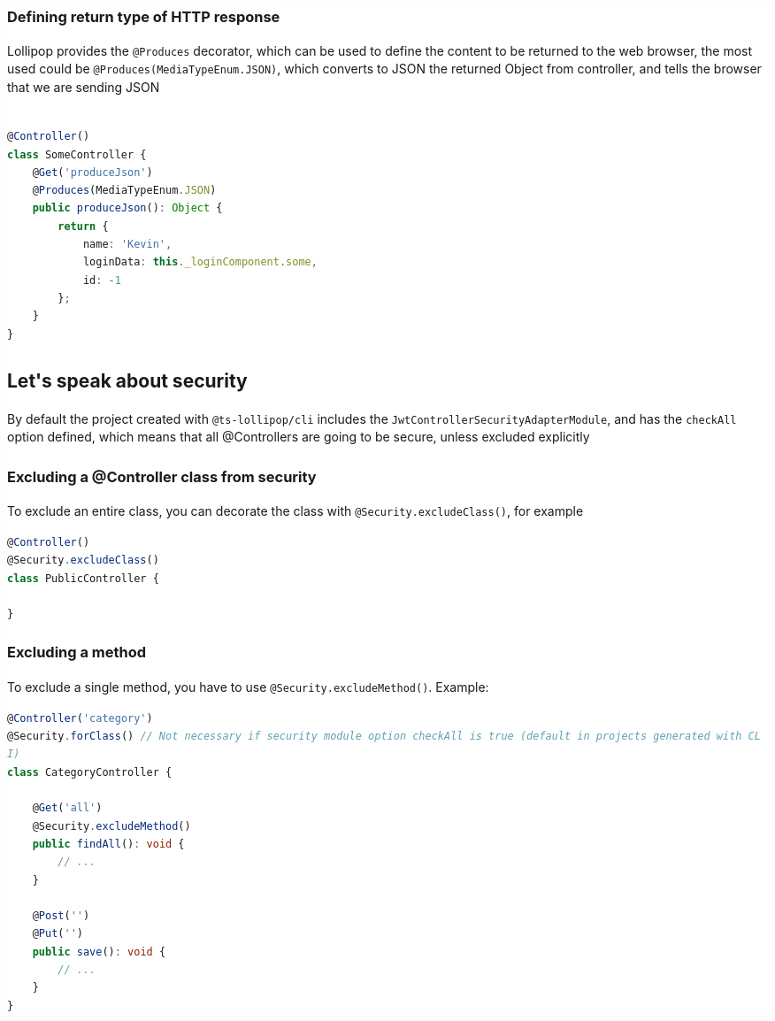 ### Defining return type of HTTP response

Lollipop provides the `@Produces` decorator, which can be used to define the content to be returned to the web browser, the most used could be `@Produces(MediaTypeEnum.JSON)`, which converts to JSON the returned Object from controller, and tells the browser that we are sending JSON

```typescript

@Controller()
class SomeController {
    @Get('produceJson')
    @Produces(MediaTypeEnum.JSON)
    public produceJson(): Object {
        return {
            name: 'Kevin',
            loginData: this._loginComponent.some,
            id: -1
        };
    }
}
```

## Let's speak about security

By default the project created with `@ts-lollipop/cli` includes the `JwtControllerSecurityAdapterModule`, and has the `checkAll` option defined, which means that all @Controllers are going to be secure, unless excluded explicitly

### Excluding a @Controller class from security

To exclude an entire class, you can decorate the class with `@Security.excludeClass()`, for example

```typescript
@Controller()
@Security.excludeClass()
class PublicController {

}
```

### Excluding a method

To exclude a single method, you have to use `@Security.excludeMethod()`. Example:

```typescript
@Controller('category')
@Security.forClass() // Not necessary if security module option checkAll is true (default in projects generated with CLI)
class CategoryController {

    @Get('all')
    @Security.excludeMethod()
    public findAll(): void {
        // ...
    }

    @Post('')
    @Put('')
    public save(): void {
        // ...
    }
}
```
